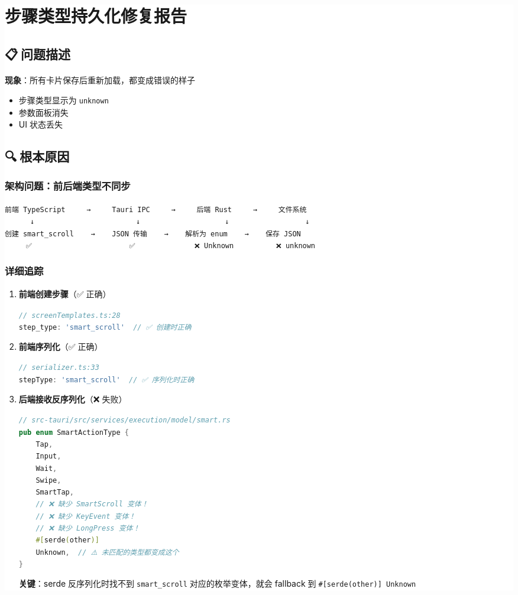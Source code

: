 # 步骤类型持久化修复报告

## 📋 问题描述

**现象**：所有卡片保存后重新加载，都变成错误的样子
- 步骤类型显示为 `unknown`
- 参数面板消失
- UI 状态丢失

## 🔍 根本原因

### 架构问题：前后端类型不同步

```
前端 TypeScript     →     Tauri IPC     →     后端 Rust     →     文件系统
      ↓                        ↓                    ↓                  ↓
创建 smart_scroll    →    JSON 传输    →    解析为 enum    →    保存 JSON
     ✅                       ✅              ❌ Unknown          ❌ unknown
```

### 详细追踪

1. **前端创建步骤**（✅ 正确）
   ```typescript
   // screenTemplates.ts:28
   step_type: 'smart_scroll'  // ✅ 创建时正确
   ```

2. **前端序列化**（✅ 正确）
   ```typescript
   // serializer.ts:33
   stepType: 'smart_scroll'  // ✅ 序列化时正确
   ```

3. **后端接收反序列化**（❌ 失败）
   ```rust
   // src-tauri/src/services/execution/model/smart.rs
   pub enum SmartActionType {
       Tap,
       Input,
       Wait,
       Swipe,
       SmartTap,
       // ❌ 缺少 SmartScroll 变体！
       // ❌ 缺少 KeyEvent 变体！
       // ❌ 缺少 LongPress 变体！
       #[serde(other)]
       Unknown,  // ⚠️ 未匹配的类型都变成这个
   }
   ```
   
   **关键**：serde 反序列化时找不到 `smart_scroll` 对应的枚举变体，就会 fallback 到 `#[serde(other)] Unknown`
